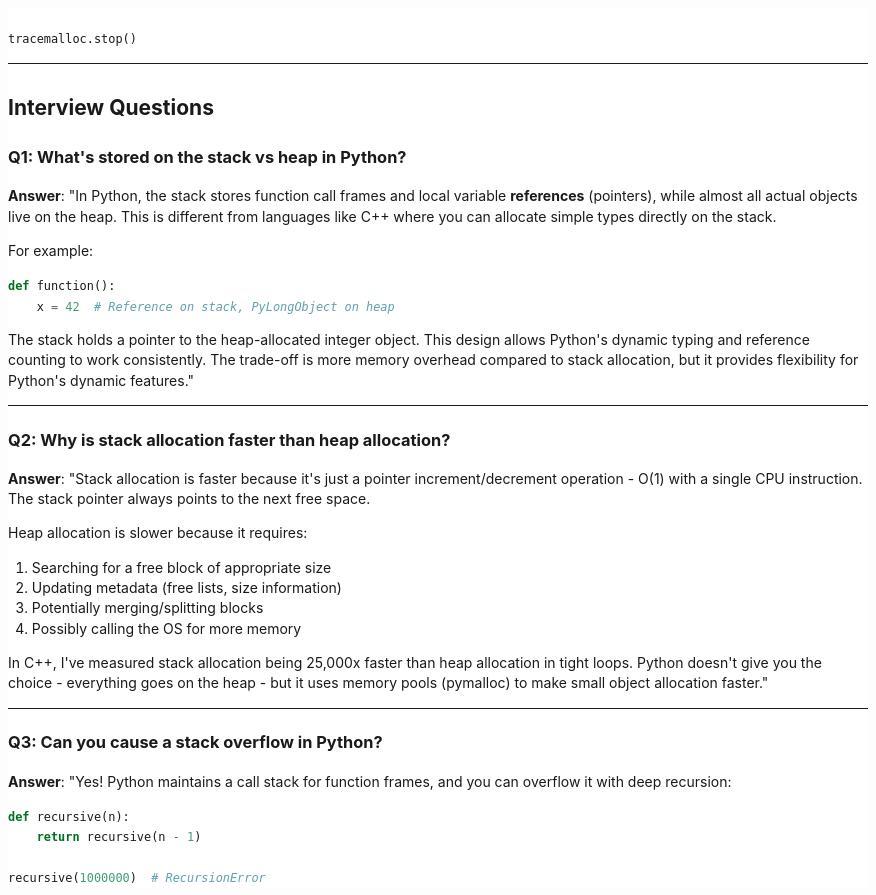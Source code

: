 ```python

tracemalloc.stop()
```

---

## Interview Questions

### Q1: What's stored on the stack vs heap in Python?

**Answer**:
"In Python, the stack stores function call frames and local variable **references** (pointers), while almost all actual objects live on the heap. This is different from languages like C++ where you can allocate simple types directly on the stack.

For example:
```python
def function():
    x = 42  # Reference on stack, PyLongObject on heap
```

The stack holds a pointer to the heap-allocated integer object. This design allows Python's dynamic typing and reference counting to work consistently. The trade-off is more memory overhead compared to stack allocation, but it provides flexibility for Python's dynamic features."

---

### Q2: Why is stack allocation faster than heap allocation?

**Answer**:
"Stack allocation is faster because it's just a pointer increment/decrement operation - O(1) with a single CPU instruction. The stack pointer always points to the next free space.

Heap allocation is slower because it requires:
1. Searching for a free block of appropriate size
2. Updating metadata (free lists, size information)
3. Potentially merging/splitting blocks
4. Possibly calling the OS for more memory

In C++, I've measured stack allocation being 25,000x faster than heap allocation in tight loops. Python doesn't give you the choice - everything goes on the heap - but it uses memory pools (pymalloc) to make small object allocation faster."

---

### Q3: Can you cause a stack overflow in Python?

**Answer**:
"Yes! Python maintains a call stack for function frames, and you can overflow it with deep recursion:

```python
def recursive(n):
    return recursive(n - 1)

recursive(1000000)  # RecursionError
```
